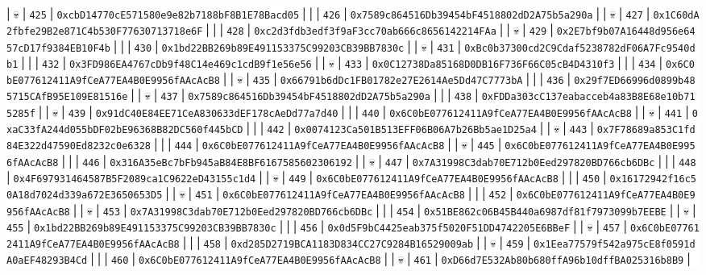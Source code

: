 | 💀 | `425` | `0xcbD14770cE571580e9e82b7188bF8B1E78Bacd05` |
|  | `426` | `0x7589c864516Db39454bF4518802dD2A75b5a290a` |
| 💀 | `427` | `0x1C60dA2fbfe29B2e871C4b530F77630713718e6F` |
|  | `428` | `0xc2d3fdb3edf3f9aF3cc70ab666c8656142214FAa` |
| 💀 | `429` | `0x2E7bf9b07A16448d956e6457cD17f9384EB10F4b` |
|  | `430` | `0x1bd22BB269b89E491153375C99203CB39BB7830c` |
| 💀 | `431` | `0xBc0b37300cd2C9Cdaf5238782dF06A7Fc9540db1` |
|  | `432` | `0x3FD986EA4767cDb9f48C14e469c1cdB9f1e56e56` |
| 💀 | `433` | `0x0C12738Da85168D0DB16F736F66C05cB4D4310f3` |
|  | `434` | `0x6C0bE077612411A9fCeA77EA4B0E9956fAAcAcB8` |
| 💀 | `435` | `0x66791b6dDc1FB01782e27E2614Ae5Dd47C7773bA` |
|  | `436` | `0x29f7ED66996d0899b485715CAfB95E109E81516e` |
| 💀 | `437` | `0x7589c864516Db39454bF4518802dD2A75b5a290a` |
|  | `438` | `0xFDDa303cC137eabacceb4a83B8E68e10b715285f` |
| 💀 | `439` | `0x91dC40E84EE71CeA830633dEF178cAeDd77a7d40` |
|  | `440` | `0x6C0bE077612411A9fCeA77EA4B0E9956fAAcAcB8` |
| 💀 | `441` | `0xaC33fA244d055bDF02bE96368B82DC560f445bCD` |
|  | `442` | `0x0074123Ca501B513EFF06B06A7b26Bb5ae1D25a4` |
| 💀 | `443` | `0x7F78689a853C1fd84E322d47590Ed8232c0e6328` |
|  | `444` | `0x6C0bE077612411A9fCeA77EA4B0E9956fAAcAcB8` |
| 💀 | `445` | `0x6C0bE077612411A9fCeA77EA4B0E9956fAAcAcB8` |
|  | `446` | `0x316A35eBc7bFb945aB84E8BF6167585602306192` |
| 💀 | `447` | `0x7A31998C3dab70E712b0Eed297820BD766cb6DBc` |
|  | `448` | `0x4F697931464587B5F2089ca1C9622eD43155c1d4` |
| 💀 | `449` | `0x6C0bE077612411A9fCeA77EA4B0E9956fAAcAcB8` |
|  | `450` | `0x16172942f16c50A18d7024d339a672E3650653D5` |
| 💀 | `451` | `0x6C0bE077612411A9fCeA77EA4B0E9956fAAcAcB8` |
|  | `452` | `0x6C0bE077612411A9fCeA77EA4B0E9956fAAcAcB8` |
| 💀 | `453` | `0x7A31998C3dab70E712b0Eed297820BD766cb6DBc` |
|  | `454` | `0x51BE862c06B45B440a6987df81f7973099b7EEBE` |
| 💀 | `455` | `0x1bd22BB269b89E491153375C99203CB39BB7830c` |
|  | `456` | `0x0d5F9bC4425eab375f5020F51DD4742205E6BBeF` |
| 💀 | `457` | `0x6C0bE077612411A9fCeA77EA4B0E9956fAAcAcB8` |
|  | `458` | `0xd285D2719BCA1183D834CC27C9284B16529009ab` |
| 💀 | `459` | `0x1Eea77579f542a975cE8f0591dA0aEF48293B4Cd` |
|  | `460` | `0x6C0bE077612411A9fCeA77EA4B0E9956fAAcAcB8` |
| 💀 | `461` | `0xD66d7E532Ab80b680ffA96b10dffBA025316b8B9` |